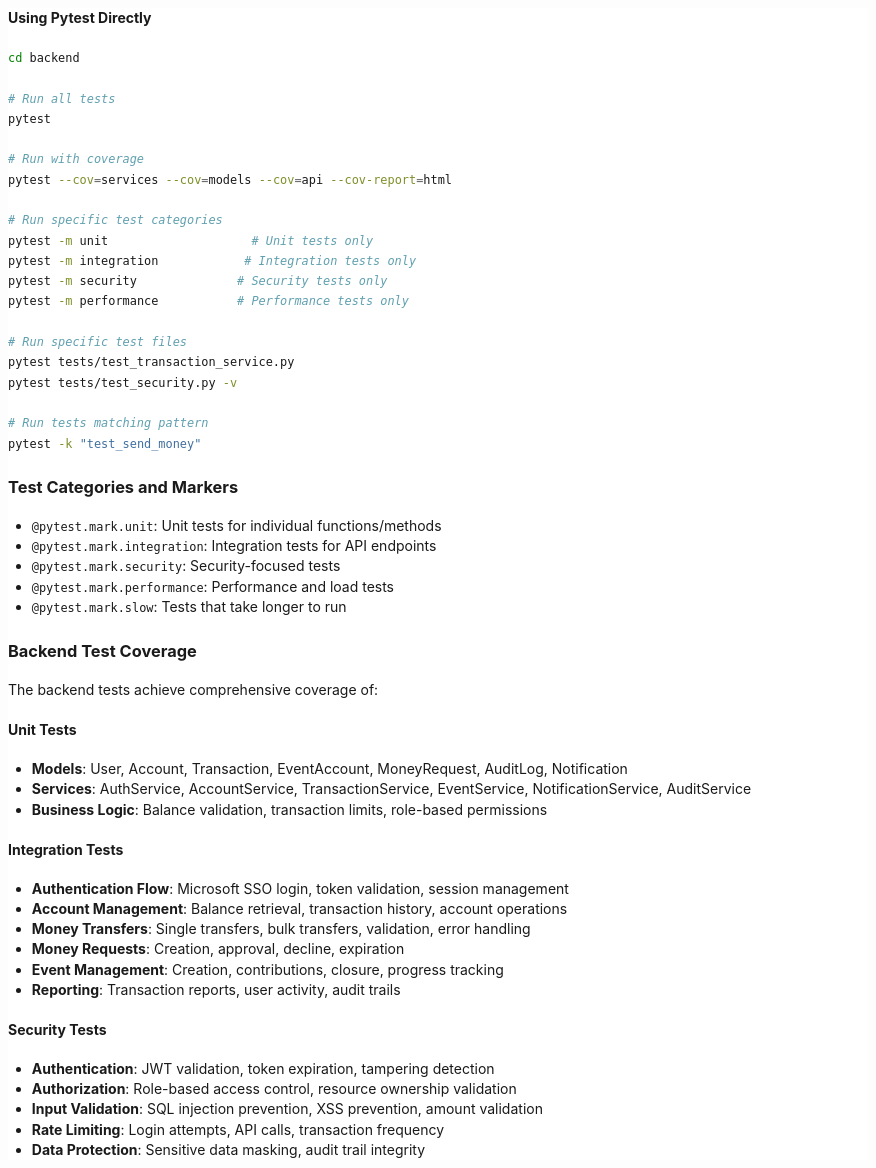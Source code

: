 #### Using Pytest Directly

```bash
cd backend

# Run all tests
pytest

# Run with coverage
pytest --cov=services --cov=models --cov=api --cov-report=html

# Run specific test categories
pytest -m unit                    # Unit tests only
pytest -m integration            # Integration tests only
pytest -m security              # Security tests only
pytest -m performance           # Performance tests only

# Run specific test files
pytest tests/test_transaction_service.py
pytest tests/test_security.py -v

# Run tests matching pattern
pytest -k "test_send_money"
```

### Test Categories and Markers

- `@pytest.mark.unit`: Unit tests for individual functions/methods
- `@pytest.mark.integration`: Integration tests for API endpoints
- `@pytest.mark.security`: Security-focused tests
- `@pytest.mark.performance`: Performance and load tests
- `@pytest.mark.slow`: Tests that take longer to run

### Backend Test Coverage

The backend tests achieve comprehensive coverage of:

#### Unit Tests
- **Models**: User, Account, Transaction, EventAccount, MoneyRequest, AuditLog, Notification
- **Services**: AuthService, AccountService, TransactionService, EventService, NotificationService, AuditService
- **Business Logic**: Balance validation, transaction limits, role-based permissions

#### Integration Tests
- **Authentication Flow**: Microsoft SSO login, token validation, session management
- **Account Management**: Balance retrieval, transaction history, account operations
- **Money Transfers**: Single transfers, bulk transfers, validation, error handling
- **Money Requests**: Creation, approval, decline, expiration
- **Event Management**: Creation, contributions, closure, progress tracking
- **Reporting**: Transaction reports, user activity, audit trails

#### Security Tests
- **Authentication**: JWT validation, token expiration, tampering detection
- **Authorization**: Role-based access control, resource ownership validation
- **Input Validation**: SQL injection prevention, XSS prevention, amount validation
- **Rate Limiting**: Login attempts, API calls, transaction frequency
- **Data Protection**: Sensitive data masking, audit trail integrity
